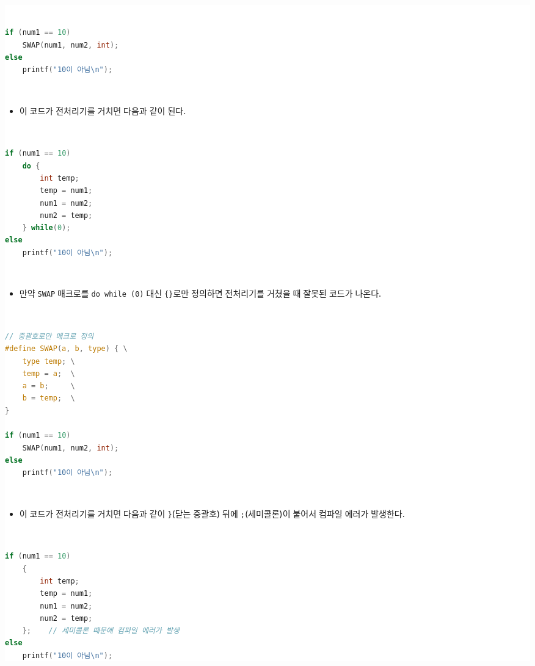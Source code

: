 <br/>

```c
if (num1 == 10)
    SWAP(num1, num2, int);
else
    printf("10이 아님\n");
```

<br/>

- 이 코드가 전처리기를 거치면 다음과 같이 된다.

<br/>

```c
if (num1 == 10)
    do {
        int temp;
        temp = num1;
        num1 = num2;
        num2 = temp;
    } while(0);
else
    printf("10이 아님\n");
```

<br/>

- 만약 `SWAP` 매크로를 `do while (0)` 대신 `{}`로만 정의하면 전처리기를 거쳤을 때 잘못된 코드가 나온다.

<br/>

```c
// 중괄호로만 매크로 정의
#define SWAP(a, b, type) { \
    type temp; \
    temp = a;  \
    a = b;     \
    b = temp;  \
}

if (num1 == 10)
    SWAP(num1, num2, int);
else
    printf("10이 아님\n");
```

<br/>

- 이 코드가 전처리기를 거치면 다음과 같이 `}`(닫는 중괄호) 뒤에 `;`(세미콜론)이 붙어서 컴파일 에러가 발생한다.

<br/>

```c
if (num1 == 10)
    {
        int temp;
        temp = num1;
        num1 = num2;
        num2 = temp;
    };    // 세미콜론 때문에 컴파일 에러가 발생
else
    printf("10이 아님\n");
```

